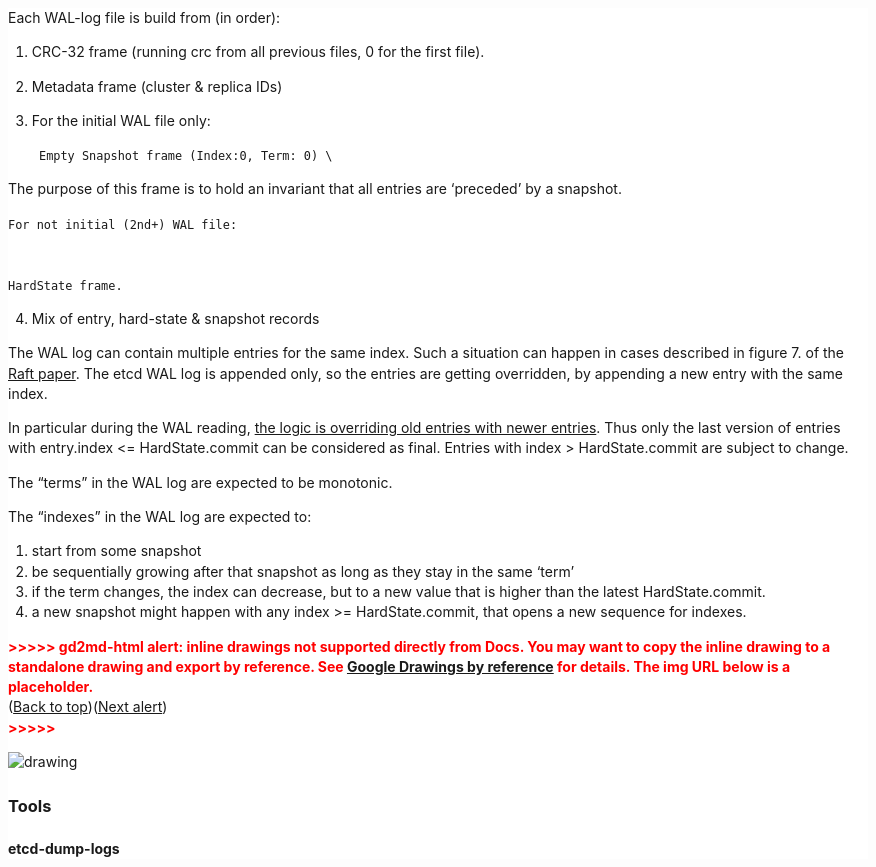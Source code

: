 Each WAL-log file is build from (in order):



1. CRC-32 frame (running crc from all previous files, 0 for the first file).
2. Metadata frame (cluster & replica IDs)
3. For the initial WAL file only: 

        Empty Snapshot frame (Index:0, Term: 0) \
The purpose of this frame is to hold an invariant that all entries are ‘preceded’ by a snapshot. 


    For not initial (2nd+) WAL file:


	HardState frame.



4. Mix of entry, hard-state & snapshot records

The WAL log can contain multiple entries for the same index. Such a situation can happen in cases described in figure 7. of the [Raft paper](http://web.stanford.edu/~ouster/cgi-bin/papers/raft-atc14.pdf). The etcd WAL log is appended only, so the entries are getting overridden, by appending a new entry with the same index. 

In particular during the WAL reading, [the logic is overriding old entries with newer entries](https://github.com/etcd-io/etcd/blob/release-3.4/wal/wal.go#L448-L462). Thus only the last version of entries with entry.index &lt;= HardState.commit can be considered as final. Entries with index > HardState.commit are subject to change.

The “terms” in the WAL log are expected to be monotonic. 

The “indexes” in the WAL log are expected to:



1. start from some snapshot
2. be sequentially growing after that snapshot as long as they stay in the same ‘term’
3. if the term changes, the index can decrease, but to a new value that is higher than the latest HardState.commit.
4. a new snapshot might happen with any index >= HardState.commit, that opens a new sequence for indexes.



<p id="gdcalert1" ><span style="color: red; font-weight: bold">>>>>>  gd2md-html alert: inline drawings not supported directly from Docs. You may want to copy the inline drawing to a standalone drawing and export by reference. See <a href="https://github.com/evbacher/gd2md-html/wiki/Google-Drawings-by-reference">Google Drawings by reference</a> for details. The img URL below is a placeholder. </span><br>(<a href="#">Back to top</a>)(<a href="#gdcalert2">Next alert</a>)<br><span style="color: red; font-weight: bold">>>>>> </span></p>


![drawing](https://docs.google.com/drawings/d/12345/export/png)



### Tools


#### etcd-dump-logs
